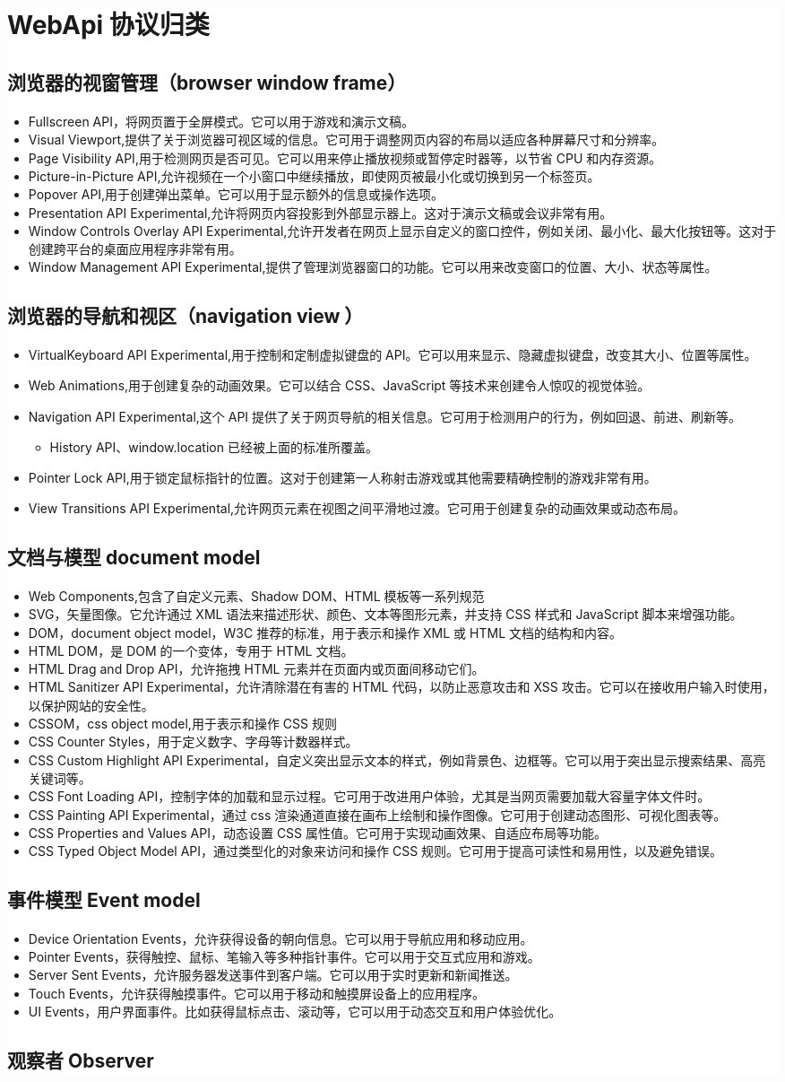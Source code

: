 # WebApi 协议归类

## 浏览器的视窗管理（browser window frame）

- Fullscreen API，将网页置于全屏模式。它可以用于游戏和演示文稿。
- Visual Viewport,提供了关于浏览器可视区域的信息。它可用于调整网页内容的布局以适应各种屏幕尺寸和分辨率。
- Page Visibility API,用于检测网页是否可见。它可以用来停止播放视频或暂停定时器等，以节省 CPU 和内存资源。
- Picture-in-Picture API,允许视频在一个小窗口中继续播放，即使网页被最小化或切换到另一个标签页。
- Popover API,用于创建弹出菜单。它可以用于显示额外的信息或操作选项。
- Presentation API Experimental,允许将网页内容投影到外部显示器上。这对于演示文稿或会议非常有用。
- Window Controls Overlay API Experimental,允许开发者在网页上显示自定义的窗口控件，例如关闭、最小化、最大化按钮等。这对于创建跨平台的桌面应用程序非常有用。
- Window Management API Experimental,提供了管理浏览器窗口的功能。它可以用来改变窗口的位置、大小、状态等属性。

## 浏览器的导航和视区（navigation view ）

- VirtualKeyboard API Experimental,用于控制和定制虚拟键盘的 API。它可以用来显示、隐藏虚拟键盘，改变其大小、位置等属性。
- Web Animations,用于创建复杂的动画效果。它可以结合 CSS、JavaScript 等技术来创建令人惊叹的视觉体验。

- Navigation API Experimental,这个 API 提供了关于网页导航的相关信息。它可用于检测用户的行为，例如回退、前进、刷新等。
  - History API、window.location 已经被上面的标准所覆盖。
- Pointer Lock API,用于锁定鼠标指针的位置。这对于创建第一人称射击游戏或其他需要精确控制的游戏非常有用。
- View Transitions API Experimental,允许网页元素在视图之间平滑地过渡。它可用于创建复杂的动画效果或动态布局。

## 文档与模型 document model

- Web Components,包含了自定义元素、Shadow DOM、HTML 模板等一系列规范
- SVG，矢量图像。它允许通过 XML 语法来描述形状、颜色、文本等图形元素，并支持 CSS 样式和 JavaScript 脚本来增强功能。
- DOM，document object model，W3C 推荐的标准，用于表示和操作 XML 或 HTML 文档的结构和内容。
- HTML DOM，是 DOM 的一个变体，专用于 HTML 文档。
- HTML Drag and Drop API，允许拖拽 HTML 元素并在页面内或页面间移动它们。
- HTML Sanitizer API Experimental，允许清除潜在有害的 HTML 代码，以防止恶意攻击和 XSS 攻击。它可以在接收用户输入时使用，以保护网站的安全性。
- CSSOM，css object model,用于表示和操作 CSS 规则
- CSS Counter Styles，用于定义数字、字母等计数器样式。
- CSS Custom Highlight API Experimental，自定义突出显示文本的样式，例如背景色、边框等。它可以用于突出显示搜索结果、高亮关键词等。
- CSS Font Loading API，控制字体的加载和显示过程。它可用于改进用户体验，尤其是当网页需要加载大容量字体文件时。
- CSS Painting API Experimental，通过 css 渲染通道直接在画布上绘制和操作图像。它可用于创建动态图形、可视化图表等。
- CSS Properties and Values API，动态设置 CSS 属性值。它可用于实现动画效果、自适应布局等功能。
- CSS Typed Object Model API，通过类型化的对象来访问和操作 CSS 规则。它可用于提高可读性和易用性，以及避免错误。

## 事件模型 Event model

- Device Orientation Events，允许获得设备的朝向信息。它可以用于导航应用和移动应用。
- Pointer Events，获得触控、鼠标、笔输入等多种指针事件。它可以用于交互式应用和游戏。
- Server Sent Events，允许服务器发送事件到客户端。它可以用于实时更新和新闻推送。
- Touch Events，允许获得触摸事件。它可以用于移动和触摸屏设备上的应用程序。
- UI Events，用户界面事件。比如获得鼠标点击、滚动等，它可以用于动态交互和用户体验优化。

## 观察者 Observer
